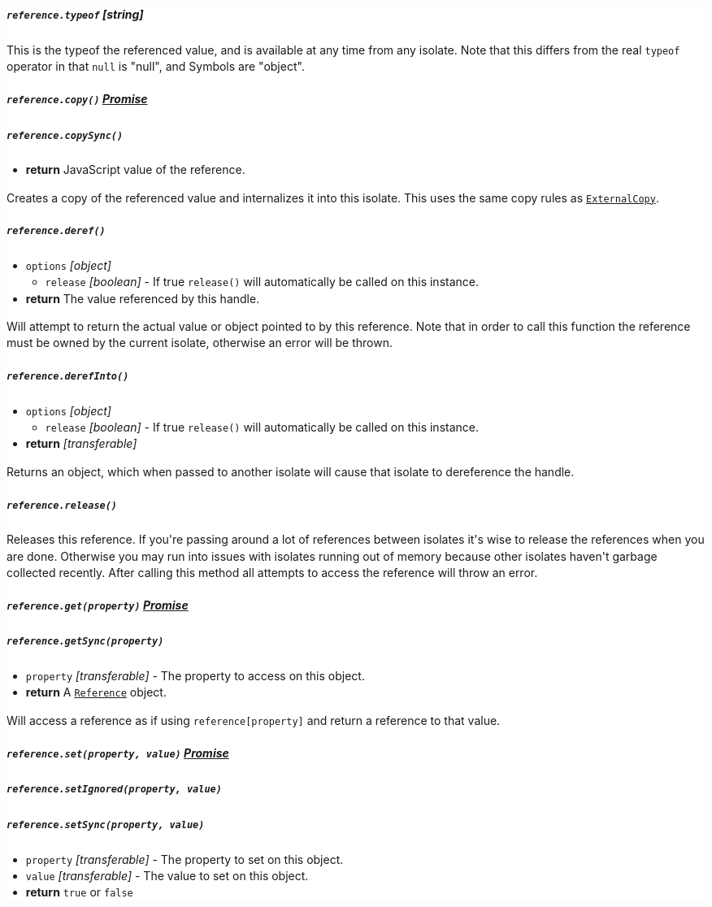 ##### `reference.typeof` *[string]*

This is the typeof the referenced value, and is available at any time from any isolate. Note that
this differs from the real `typeof` operator in that `null` is "null", and Symbols are "object".

##### `reference.copy()` *[Promise](https://developer.mozilla.org/en-US/docs/Web/JavaScript/Reference/Global_Objects/Promise)*
##### `reference.copySync()`
* **return** JavaScript value of the reference.

Creates a copy of the referenced value and internalizes it into this isolate. This uses the same
copy rules as [`ExternalCopy`](#class-externalcopy-transferable).

##### `reference.deref()`
* `options` *[object]*
	* `release` *[boolean]* - If true `release()` will automatically be called on this instance.
* **return** The value referenced by this handle.

Will attempt to return the actual value or object pointed to by this reference. Note that in order
to call this function the reference must be owned by the current isolate, otherwise an error will be
thrown.

##### `reference.derefInto()`
* `options` *[object]*
	* `release` *[boolean]* - If true `release()` will automatically be called on this instance.
* **return** *[transferable]*

Returns an object, which when passed to another isolate will cause that isolate to dereference the
handle.

##### `reference.release()`

Releases this reference. If you're passing around a lot of references between isolates it's wise to
release the references when you are done. Otherwise you may run into issues with isolates running
out of memory because other isolates haven't garbage collected recently. After calling this method
all attempts to access the reference will throw an error.

##### `reference.get(property)` *[Promise](https://developer.mozilla.org/en-US/docs/Web/JavaScript/Reference/Global_Objects/Promise)*
##### `reference.getSync(property)`
* `property` *[transferable]* - The property to access on this object.
* **return** A [`Reference`](#class-reference-transferable) object.

Will access a reference as if using `reference[property]` and return a reference to that value.

##### `reference.set(property, value)` *[Promise](https://developer.mozilla.org/en-US/docs/Web/JavaScript/Reference/Global_Objects/Promise)*
##### `reference.setIgnored(property, value)`
##### `reference.setSync(property, value)`
* `property` *[transferable]* - The property to set on this object.
* `value` *[transferable]* - The value to set on this object.
* **return** `true` or `false`
